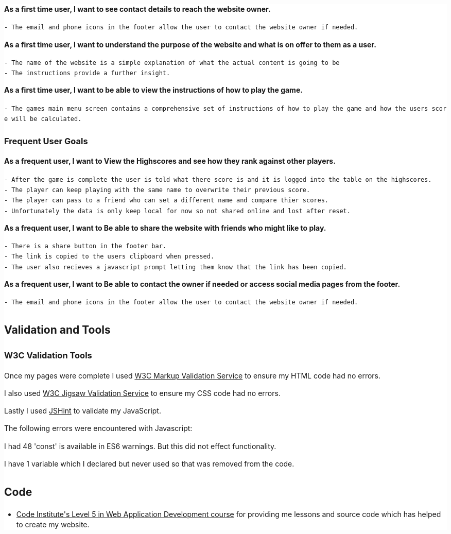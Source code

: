 **As a first time user, I want to see contact details to reach the website owner.**

    - The email and phone icons in the footer allow the user to contact the website owner if needed.

**As a first time user, I want to understand the purpose of the website and what is on offer to them as a user.**

    - The name of the website is a simple explanation of what the actual content is going to be
    - The instructions provide a further insight.

**As a first time user, I want to be able to view the instructions of how to play the game.**

    - The games main menu screen contains a comprehensive set of instructions of how to play the game and how the users score will be calculated.

### Frequent User Goals

**As a frequent user, I want to View the Highscores and see how they rank against other players.**

    - After the game is complete the user is told what there score is and it is logged into the table on the highscores.
    - The player can keep playing with the same name to overwrite their previous score.
    - The player can pass to a friend who can set a different name and compare thier scores.
    - Unfortunately the data is only keep local for now so not shared online and lost after reset.

**As a frequent user, I want to Be able to share the website with friends who might like to play.**

    - There is a share button in the footer bar.
    - The link is copied to the users clipboard when pressed.
    - The user also recieves a javascript prompt letting them know that the link has been copied.

**As a frequent user, I want to Be able to contact the owner if needed or access social media pages from the footer.**

    - The email and phone icons in the footer allow the user to contact the website owner if needed.

## Validation and Tools

### W3C Validation Tools

Once my pages were complete I used [W3C Markup Validation Service](https://validator.w3.org/) to ensure my HTML code had no errors.

I also used [W3C Jigsaw Validation Service](https://jigsaw.w3.org/css-validator/) to ensure my CSS code had no errors.

Lastly I used [JSHint](https://jshint.com/) to validate my JavaScript.

The following errors were encountered with Javascript:

I had 48 'const' is available in ES6 warnings. But this did not effect functionality.

I have 1 variable which I declared but never used so that was removed from the code.

## Code

* [Code Institute's Level 5 in Web Application Development course](https://codeinstitute.net/) for providing me lessons and source code which has helped to create my website.
  